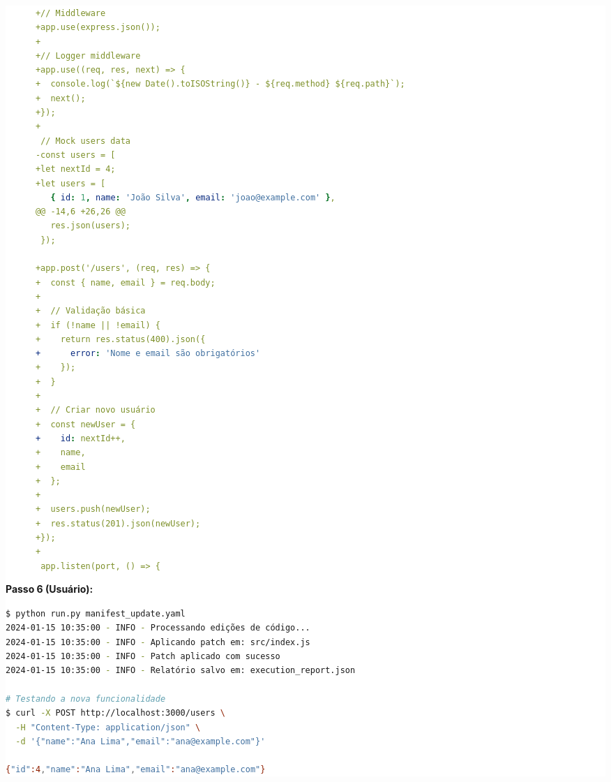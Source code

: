```yaml
      +// Middleware
      +app.use(express.json());
      +
      +// Logger middleware
      +app.use((req, res, next) => {
      +  console.log(`${new Date().toISOString()} - ${req.method} ${req.path}`);
      +  next();
      +});
      +
       // Mock users data
      -const users = [
      +let nextId = 4;
      +let users = [
         { id: 1, name: 'João Silva', email: 'joao@example.com' },
      @@ -14,6 +26,26 @@
         res.json(users);
       });
       
      +app.post('/users', (req, res) => {
      +  const { name, email } = req.body;
      +  
      +  // Validação básica
      +  if (!name || !email) {
      +    return res.status(400).json({ 
      +      error: 'Nome e email são obrigatórios' 
      +    });
      +  }
      +  
      +  // Criar novo usuário
      +  const newUser = {
      +    id: nextId++,
      +    name,
      +    email
      +  };
      +  
      +  users.push(newUser);
      +  res.status(201).json(newUser);
      +});
      +
       app.listen(port, () => {
```

**Passo 6 (Usuário):**
```bash
$ python run.py manifest_update.yaml
2024-01-15 10:35:00 - INFO - Processando edições de código...
2024-01-15 10:35:00 - INFO - Aplicando patch em: src/index.js
2024-01-15 10:35:00 - INFO - Patch aplicado com sucesso
2024-01-15 10:35:00 - INFO - Relatório salvo em: execution_report.json

# Testando a nova funcionalidade
$ curl -X POST http://localhost:3000/users \
  -H "Content-Type: application/json" \
  -d '{"name":"Ana Lima","email":"ana@example.com"}'
  
{"id":4,"name":"Ana Lima","email":"ana@example.com"}
```
